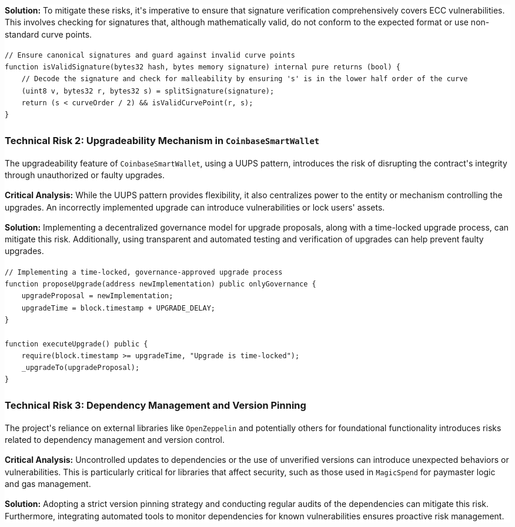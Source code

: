 **Solution:** To mitigate these risks, it's imperative to ensure that signature verification comprehensively covers ECC vulnerabilities. This involves checking for signatures that, although mathematically valid, do not conform to the expected format or use non-standard curve points.

```solidity
// Ensure canonical signatures and guard against invalid curve points
function isValidSignature(bytes32 hash, bytes memory signature) internal pure returns (bool) {
    // Decode the signature and check for malleability by ensuring 's' is in the lower half order of the curve
    (uint8 v, bytes32 r, bytes32 s) = splitSignature(signature);
    return (s < curveOrder / 2) && isValidCurvePoint(r, s);
}
```

### Technical Risk 2: Upgradeability Mechanism in `CoinbaseSmartWallet`

The upgradeability feature of `CoinbaseSmartWallet`, using a UUPS pattern, introduces the risk of disrupting the contract's integrity through unauthorized or faulty upgrades.

**Critical Analysis:** While the UUPS pattern provides flexibility, it also centralizes power to the entity or mechanism controlling the upgrades. An incorrectly implemented upgrade can introduce vulnerabilities or lock users' assets.

**Solution:** Implementing a decentralized governance model for upgrade proposals, along with a time-locked upgrade process, can mitigate this risk. Additionally, using transparent and automated testing and verification of upgrades can help prevent faulty upgrades.

```solidity
// Implementing a time-locked, governance-approved upgrade process
function proposeUpgrade(address newImplementation) public onlyGovernance {
    upgradeProposal = newImplementation;
    upgradeTime = block.timestamp + UPGRADE_DELAY;
}

function executeUpgrade() public {
    require(block.timestamp >= upgradeTime, "Upgrade is time-locked");
    _upgradeTo(upgradeProposal);
}
```

### Technical Risk 3: Dependency Management and Version Pinning

The project's reliance on external libraries like `OpenZeppelin` and potentially others for foundational functionality introduces risks related to dependency management and version control.

**Critical Analysis:** Uncontrolled updates to dependencies or the use of unverified versions can introduce unexpected behaviors or vulnerabilities. This is particularly critical for libraries that affect security, such as those used in `MagicSpend` for paymaster logic and gas management.

**Solution:** Adopting a strict version pinning strategy and conducting regular audits of the dependencies can mitigate this risk. Furthermore, integrating automated tools to monitor dependencies for known vulnerabilities ensures proactive risk management.
